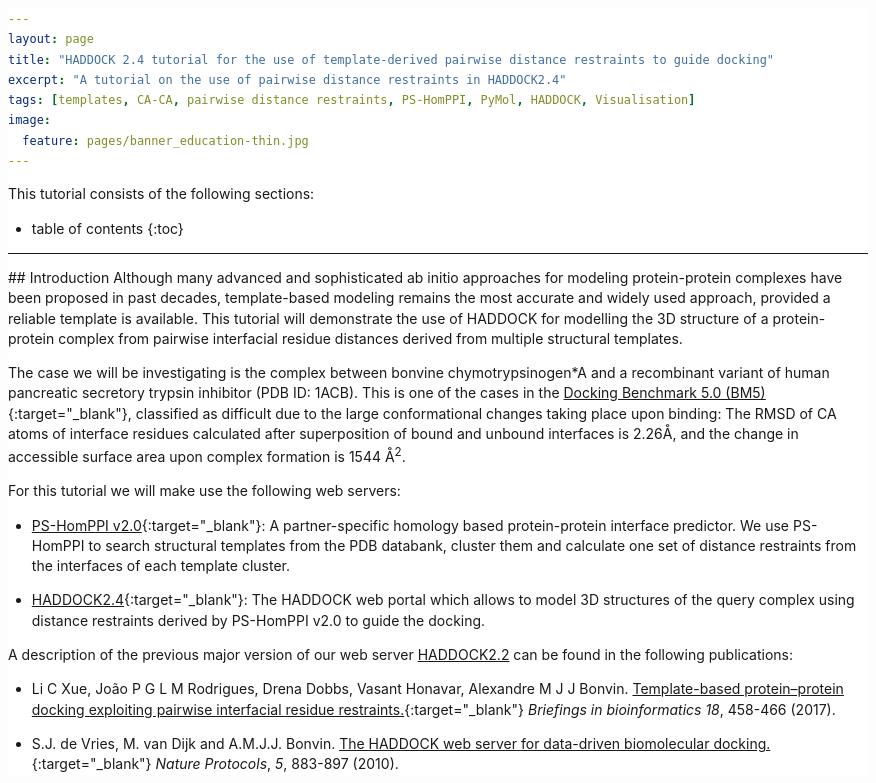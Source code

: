 ```yaml
---
layout: page
title: "HADDOCK 2.4 tutorial for the use of template-derived pairwise distance restraints to guide docking"
excerpt: "A tutorial on the use of pairwise distance restraints in HADDOCK2.4"
tags: [templates, CA-CA, pairwise distance restraints, PS-HomPPI, PyMol, HADDOCK, Visualisation]
image:
  feature: pages/banner_education-thin.jpg
---
```

This tutorial consists of the following sections:

* table of contents
{:toc}



<hr>
## Introduction
Although many advanced and sophisticated ab initio approaches for modeling protein-protein complexes have been proposed
in past decades, template-based modeling remains the most accurate and widely used approach, provided a reliable template is available. This tutorial will demonstrate the use of HADDOCK for modelling the 3D structure of a protein-protein complex from pairwise interfacial residue distances derived from multiple structural templates.

The case we will be investigating is the complex between bonvine chymotrypsinogen\*A and a recombinant variant of human pancreatic secretory trypsin inhibitor (PDB ID: 1ACB). This is one of the cases in the [Docking Benchmark 5.0 (BM5)](https://zlab.umassmed.edu/benchmark/){:target="_blank"}, classified as difficult due to the large conformational changes taking place upon binding: The RMSD of CA atoms of interface residues calculated after superposition of bound and unbound interfaces is 2.26Å, and the change in accessible surface area upon complex formation is 1544 Å<sup>2</sup>.

For this tutorial we will make use the following web servers:

* [PS-HomPPI v2.0](http://ailab1.ist.psu.edu/PSHOMPPIv2.0/){:target="_blank"}: A partner-specific homology based protein-protein interface predictor. We use PS-HomPPI to search structural templates from the PDB databank, cluster them and calculate one set of distance restraints from the interfaces of each template cluster.


* [HADDOCK2.4](http://haddock.science.uu.nl/services/HADDOCK2.4){:target="_blank"}: The HADDOCK web portal which allows to model 3D structures of the query complex using distance restraints derived by PS-HomPPI v2.0 to guide the docking.


A description of the previous major version of our web server [HADDOCK2.2](https://haddock.science.uu.nl/services/HADDOCK2.2/) can be found in the following publications:

* Li C Xue, João P G L M Rodrigues, Drena Dobbs, Vasant Honavar, Alexandre M J J Bonvin. [Template-based protein–protein docking exploiting pairwise interfacial residue restraints.](https://academic.oup.com/bib/article/18/3/458/2562753){:target="_blank"} _Briefings in bioinformatics_ *18*, 458-466 (2017).

* S.J. de Vries, M. van Dijk and A.M.J.J. Bonvin.
[The HADDOCK web server for data-driven biomolecular docking.](http://www.nature.com/nprot/journal/v5/n5/abs/nprot.2010.32.html){:target="_blank"} _Nature Protocols_, *5*, 883-897 (2010).


[link-cns]: http://cns-online.org "CNS online"
[link-pymol]: http://www.pymol.org/ "PyMOL"
[link-haddock]: https://wenmr.science.uu.nl/haddock2.4/ "HADDOCK 2.4"
[link-haddock-web]: https://wenmr.science.uu.nl/haddock2.4/ "HADDOCK 2.4 webserver"
[link-molprobity]: http://molprobity.biochem.duke.edu "MolProbity"